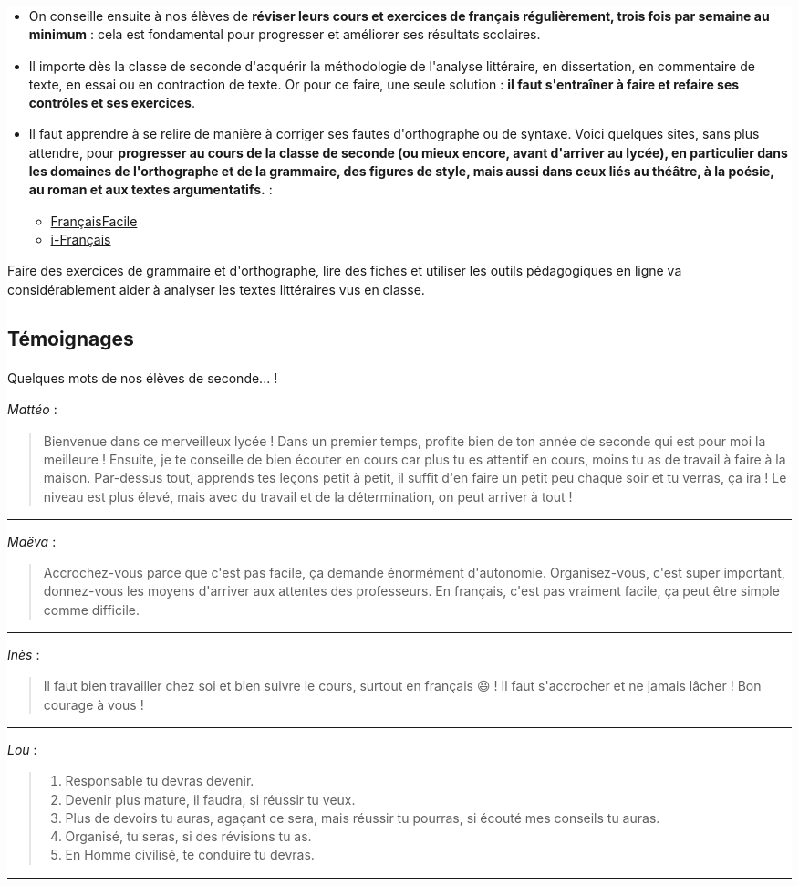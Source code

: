 - On conseille ensuite à nos élèves de **réviser leurs cours et exercices de français régulièrement, trois fois par semaine au minimum** : cela est fondamental pour progresser et améliorer ses résultats scolaires.

- Il importe dès la classe de seconde d'acquérir la méthodologie de l'analyse littéraire, en dissertation, en commentaire de texte, en essai ou en contraction de texte. Or pour ce faire, une seule solution : **il faut s'entraîner à faire et refaire ses contrôles et ses exercices**.

- Il faut apprendre à se relire de manière à corriger ses fautes d'orthographe ou de syntaxe. Voici quelques sites, sans plus attendre, pour **progresser au cours de la classe de seconde (ou mieux encore, avant d'arriver au lycée), en particulier dans les  domaines de l'orthographe et de la grammaire, des figures de style, mais aussi dans ceux liés au théâtre, à la poésie, au roman et aux textes argumentatifs.** :

    - [FrançaisFacile](https://www.francaisfacile.com/)
    - [i-Français](http://i-francais.com/cours-de-francais-gratuits-en-ligne.php)

Faire des exercices de grammaire et d'orthographe, lire des fiches et utiliser les outils pédagogiques en ligne va considérablement aider à analyser les textes littéraires vus en classe.


## Témoignages

Quelques mots de nos élèves de seconde... !

_Mattéo_ :
> Bienvenue dans ce merveilleux lycée ! Dans un premier temps, profite bien de ton année de seconde qui est pour moi la meilleure ! Ensuite, je te conseille de bien écouter en cours car plus tu es attentif en cours, moins tu as de travail à faire à la maison. Par-dessus tout, apprends tes leçons petit à petit, il suffit d'en faire un petit peu chaque soir et tu verras, ça ira ! Le niveau est plus élevé, mais avec du travail et de la détermination, on peut arriver à tout !

---

_Maëva_ :
> Accrochez-vous parce que c'est pas facile, ça demande énormément d'autonomie. Organisez-vous, c'est super important, donnez-vous les moyens d'arriver aux attentes des professeurs. En français, c'est pas vraiment facile, ça peut être simple comme difficile.

---
_Inès_ :
> Il faut bien travailler chez soi et bien suivre le cours, surtout en français 😃 ! Il faut s'accrocher et ne jamais lâcher ! Bon courage à vous !

---

_Lou_ :
> 1. Responsable tu devras devenir.
> 2. Devenir plus mature, il faudra, si réussir tu veux.
> 3. Plus de devoirs tu auras, agaçant ce sera, mais réussir tu pourras, si écouté mes conseils tu auras.
> 4. Organisé, tu seras, si des révisions tu as.
> 5. En Homme civilisé, te conduire tu devras.

---
